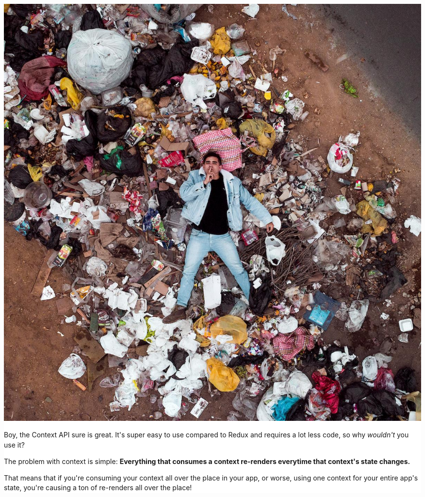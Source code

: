 ![Man making the shush gesture with his finger over his lip, laying on a mound of trash. Photo by Jordan Beltran](trashman.jpg)

Boy, the Context API sure is great. It's super easy to use compared to Redux and requires a lot less code, so why _wouldn't_ you use it?

The problem with context is simple: **Everything that consumes a context re-renders everytime that context's state changes.**

That means that if you're consuming your context all over the place in your app, or worse, using one context for your entire app's state, you're causing a ton of re-renders all over the place!
